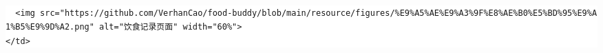       <img src="https://github.com/VerhanCao/food-buddy/blob/main/resource/figures/%E9%A5%AE%E9%A3%9F%E8%AE%B0%E5%BD%95%E9%A1%B5%E9%9D%A2.png" alt="饮食记录页面" width="60%">
    </td>
  </tr>
</table>
